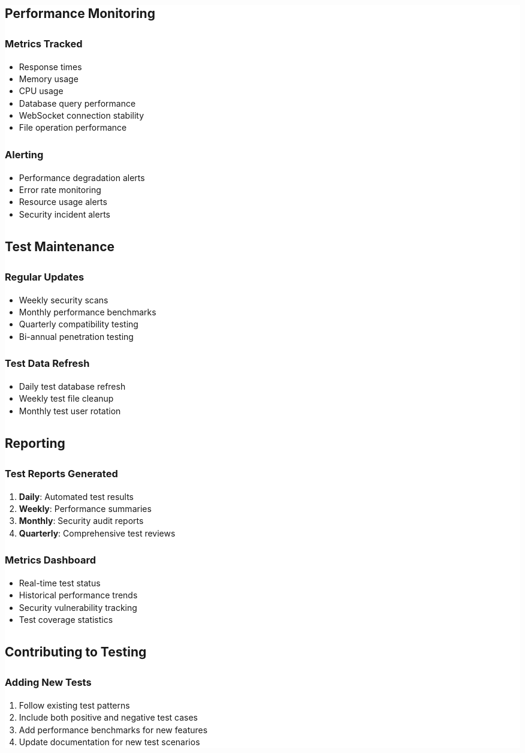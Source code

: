 ## Performance Monitoring

### Metrics Tracked
- Response times
- Memory usage
- CPU usage
- Database query performance
- WebSocket connection stability
- File operation performance

### Alerting
- Performance degradation alerts
- Error rate monitoring
- Resource usage alerts
- Security incident alerts

## Test Maintenance

### Regular Updates
- Weekly security scans
- Monthly performance benchmarks
- Quarterly compatibility testing
- Bi-annual penetration testing

### Test Data Refresh
- Daily test database refresh
- Weekly test file cleanup
- Monthly test user rotation

## Reporting

### Test Reports Generated
1. **Daily**: Automated test results
2. **Weekly**: Performance summaries
3. **Monthly**: Security audit reports
4. **Quarterly**: Comprehensive test reviews

### Metrics Dashboard
- Real-time test status
- Historical performance trends
- Security vulnerability tracking
- Test coverage statistics

## Contributing to Testing

### Adding New Tests
1. Follow existing test patterns
2. Include both positive and negative test cases
3. Add performance benchmarks for new features
4. Update documentation for new test scenarios
